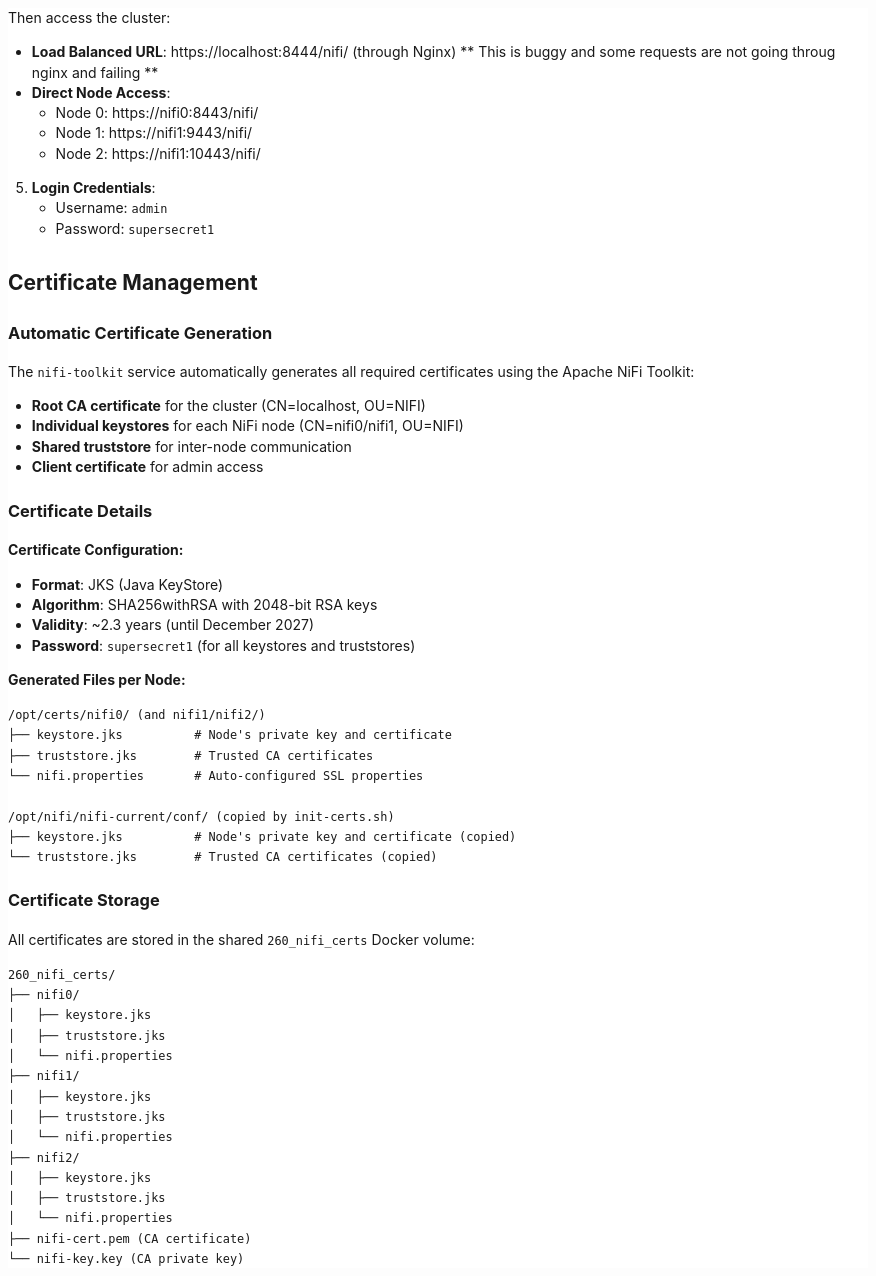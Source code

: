    Then access the cluster:
   - **Load Balanced URL**: https://localhost:8444/nifi/ (through Nginx) ** This is buggy and some requests are not going throug nginx and failing **
   - **Direct Node Access**:
     - Node 0: https://nifi0:8443/nifi/
     - Node 1: https://nifi1:9443/nifi/
     - Node 2: https://nifi1:10443/nifi/

5. **Login Credentials**:
   - Username: `admin`
   - Password: `supersecret1`

## Certificate Management

### Automatic Certificate Generation

The `nifi-toolkit` service automatically generates all required certificates using the Apache NiFi Toolkit:
- **Root CA certificate** for the cluster (CN=localhost, OU=NIFI)
- **Individual keystores** for each NiFi node (CN=nifi0/nifi1, OU=NIFI)
- **Shared truststore** for inter-node communication
- **Client certificate** for admin access

### Certificate Details

**Certificate Configuration:**
- **Format**: JKS (Java KeyStore)
- **Algorithm**: SHA256withRSA with 2048-bit RSA keys
- **Validity**: ~2.3 years (until December 2027)
- **Password**: `supersecret1` (for all keystores and truststores)

**Generated Files per Node:**
```
/opt/certs/nifi0/ (and nifi1/nifi2/)
├── keystore.jks          # Node's private key and certificate
├── truststore.jks        # Trusted CA certificates  
└── nifi.properties       # Auto-configured SSL properties

/opt/nifi/nifi-current/conf/ (copied by init-certs.sh)
├── keystore.jks          # Node's private key and certificate (copied)
└── truststore.jks        # Trusted CA certificates (copied)
```

### Certificate Storage

All certificates are stored in the shared `260_nifi_certs` Docker volume:
```
260_nifi_certs/
├── nifi0/
│   ├── keystore.jks
│   ├── truststore.jks
│   └── nifi.properties
├── nifi1/
│   ├── keystore.jks
│   ├── truststore.jks
│   └── nifi.properties
├── nifi2/
│   ├── keystore.jks
│   ├── truststore.jks
│   └── nifi.properties
├── nifi-cert.pem (CA certificate)
└── nifi-key.key (CA private key)
```
